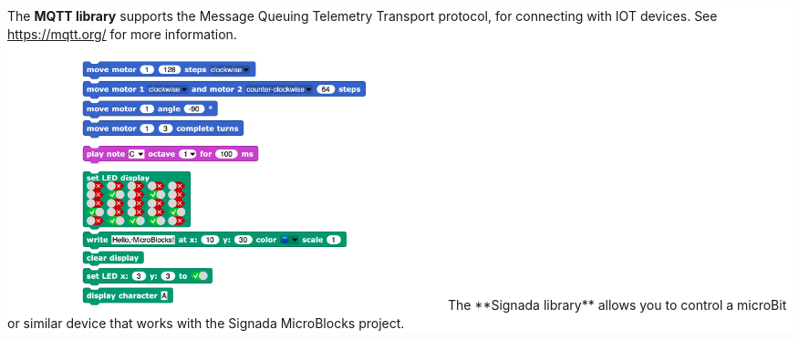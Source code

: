 
The **MQTT library** supports the Message Queuing Telemetry Transport
protocol, for connecting with IOT devices. See <https://mqtt.org/> for
more information.

<img src="/content/assets/images/image482.png" style="width:479px; height:277px">
The **Signada library** allows you to
control a microBit or similar device that works with the Signada
MicroBlocks project.
